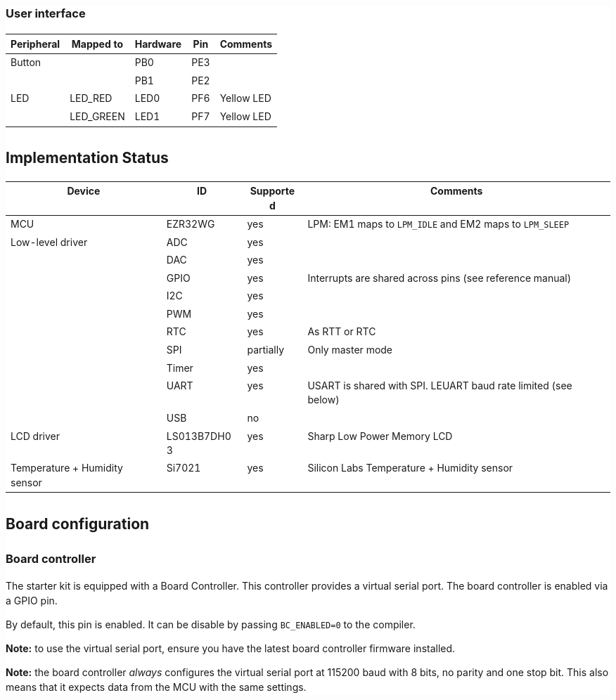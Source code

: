 ### User interface
| Peripheral | Mapped to | Hardware | Pin  | Comments   |
|------------|-----------|----------|------|------------|
| Button     |           | PB0      | PE3  |            |
|            |           | PB1      | PE2  |            |
| LED        | LED_RED   | LED0     | PF6  | Yellow LED |
|            | LED_GREEN | LED1     | PF7  | Yellow LED |

## Implementation Status
| Device                        | ID                             | Supported | Comments                                                       |
|-------------------------------|--------------------------------|-----------|----------------------------------------------------------------|
| MCU                           | EZR32WG      | yes       | LPM: EM1 maps to `LPM_IDLE` and EM2 maps to `LPM_SLEEP`        |
| Low-level driver              | ADC                            | yes       |                                                                |
|                               | DAC                            | yes       |                                                                |
|                               | GPIO                           | yes       | Interrupts are shared across pins (see reference manual)       |
|                               | I2C                            | yes       |                                                                |
|                               | PWM                            | yes       |                                                                |
|                               | RTC                            | yes       | As RTT or RTC                                                  |
|                               | SPI                            | partially | Only master mode                                               |
|                               | Timer                          | yes       |                                                                |
|                               | UART                           | yes       | USART is shared with SPI. LEUART baud rate limited (see below) |
|                               | USB                            | no        |                                                                |
| LCD driver                    | LS013B7DH03                    | yes       | Sharp Low Power Memory LCD                                     |
| Temperature + Humidity sensor | Si7021                         | yes       | Silicon Labs Temperature + Humidity sensor                     |

## Board configuration

### Board controller
The starter kit is equipped with a Board Controller. This controller provides a virtual serial port. The board controller is enabled via a GPIO pin.

By default, this pin is enabled. It can be disable by passing `BC_ENABLED=0` to the compiler.

**Note:** to use the virtual serial port, ensure you have the latest board controller firmware installed.

**Note:** the board controller *always* configures the virtual serial port at 115200 baud with 8 bits, no parity and one stop bit. This also means that it expects data from the MCU with the same settings.
